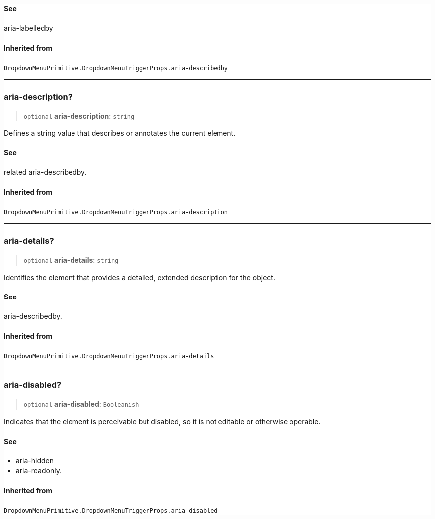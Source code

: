 #### See

aria-labelledby

#### Inherited from

`DropdownMenuPrimitive.DropdownMenuTriggerProps.aria-describedby`

***

### aria-description?

> `optional` **aria-description**: `string`

Defines a string value that describes or annotates the current element.

#### See

related aria-describedby.

#### Inherited from

`DropdownMenuPrimitive.DropdownMenuTriggerProps.aria-description`

***

### aria-details?

> `optional` **aria-details**: `string`

Identifies the element that provides a detailed, extended description for the object.

#### See

aria-describedby.

#### Inherited from

`DropdownMenuPrimitive.DropdownMenuTriggerProps.aria-details`

***

### aria-disabled?

> `optional` **aria-disabled**: `Booleanish`

Indicates that the element is perceivable but disabled, so it is not editable or otherwise operable.

#### See

 - aria-hidden
 - aria-readonly.

#### Inherited from

`DropdownMenuPrimitive.DropdownMenuTriggerProps.aria-disabled`
